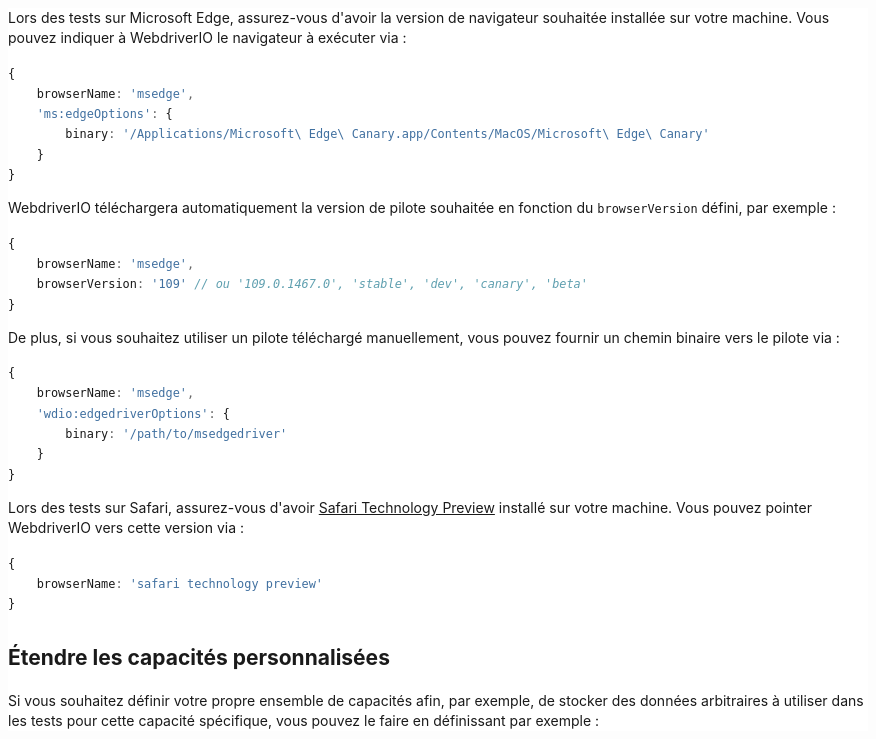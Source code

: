</TabItem>
<TabItem value="msedge">

Lors des tests sur Microsoft Edge, assurez-vous d'avoir la version de navigateur souhaitée installée sur votre machine. Vous pouvez indiquer à WebdriverIO le navigateur à exécuter via :

```ts
{
    browserName: 'msedge',
    'ms:edgeOptions': {
        binary: '/Applications/Microsoft\ Edge\ Canary.app/Contents/MacOS/Microsoft\ Edge\ Canary'
    }
}
```

WebdriverIO téléchargera automatiquement la version de pilote souhaitée en fonction du `browserVersion` défini, par exemple :

```ts
{
    browserName: 'msedge',
    browserVersion: '109' // ou '109.0.1467.0', 'stable', 'dev', 'canary', 'beta'
}
```

De plus, si vous souhaitez utiliser un pilote téléchargé manuellement, vous pouvez fournir un chemin binaire vers le pilote via :

```ts
{
    browserName: 'msedge',
    'wdio:edgedriverOptions': {
        binary: '/path/to/msedgedriver'
    }
}
```

</TabItem>
<TabItem value="safari">

Lors des tests sur Safari, assurez-vous d'avoir [Safari Technology Preview](https://developer.apple.com/safari/technology-preview/) installé sur votre machine. Vous pouvez pointer WebdriverIO vers cette version via :

```ts
{
    browserName: 'safari technology preview'
}
```

</TabItem>
</Tabs>

## Étendre les capacités personnalisées

Si vous souhaitez définir votre propre ensemble de capacités afin, par exemple, de stocker des données arbitraires à utiliser dans les tests pour cette capacité spécifique, vous pouvez le faire en définissant par exemple :
